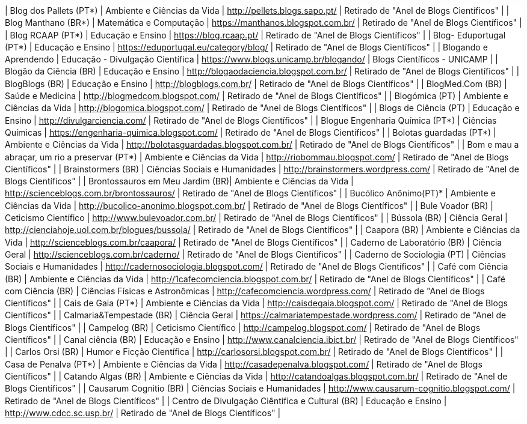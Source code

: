 | Blog dos Pallets (PT*)          | Ambiente e Ciências da Vida       | http://pellets.blogs.sapo.pt/                                         | Retirado de "Anel de Blogs Científicos" | 
| Blog Manthano (BR*)             | Matemática e Computação           | https://manthanos.blogspot.com.br/                                    | Retirado de "Anel de Blogs Científicos" |
| Blog RCAAP (PT*)                | Educação e Ensino                 | https://blog.rcaap.pt/                                                | Retirado de "Anel de Blogs Científicos" |
| Blog- Eduportugal (PT*)         | Educação e Ensino                 | https://eduportugal.eu/category/blog/                                 | Retirado de "Anel de Blogs Científicos" |
| Blogando e Aprendendo           | Educação - Divulgação Científica  | https://www.blogs.unicamp.br/blogando/                                | Blogs Científicos - UNICAMP             |
| Blogão da Ciência (BR)          | Educação e Ensino                 | http://blogaodaciencia.blogspot.com.br/                               | Retirado de "Anel de Blogs Científicos" |
| BlogBlogs (BR)                  | Educação e Ensino                 | http://blogblogs.com.br/                                              | Retirado de "Anel de Blogs Científicos" |
| BlogMed.Com (BR)                | Saúde e Medicina                  | http://blogmedcom.blogspot.com/                                       | Retirado de "Anel de Blogs Científicos" |
| Blogómica (PT)                  | Ambiente e Ciências da Vida       | http://blogomica.blogspot.com/                                        | Retirado de "Anel de Blogs Científicos" | 
| Blogs de Ciência (PT)           | Educação e Ensino                 | http://divulgarciencia.com/                                           | Retirado de "Anel de Blogs Científicos" |
| Blogue Engenharia Química (PT*) | Ciências Químicas                 | https://engenharia-quimica.blogspot.com/                              | Retirado de "Anel de Blogs Científicos" |
| Bolotas guardadas (PT*)         | Ambiente e Ciências da Vida       | http://bolotasguardadas.blogspot.com.br/                              | Retirado de "Anel de Blogs Científicos" |
| Bom e mau a abraçar, um rio a preservar (PT*) | Ambiente e Ciências da Vida | http://riobommau.blogspot.com/                                | Retirado de "Anel de Blogs Científicos" | 
| Brainstormers (BR)              | Ciências Sociais e Humanidades    | http://brainstormers.wordpress.com/                                   | Retirado de "Anel de Blogs Científicos" |
| Brontossauros em Meu Jardim (BR)| Ambiente e Ciências da Vida       | http://scienceblogs.com.br/brontossauros/                             | Retirado de "Anel de Blogs Científicos" | 
| Bucólico Anônimo(PT)*           | Ambiente e Ciências da Vida       | http://bucolico-anonimo.blogspot.com.br/                              | Retirado de "Anel de Blogs Científicos" | 
| Bule Voador (BR)                | Ceticismo Científico              | http://www.bulevoador.com.br/                                         | Retirado de "Anel de Blogs Científicos" |
| Bússola (BR)                    | Ciência Geral                     | http://cienciahoje.uol.com.br/blogues/bussola/                        | Retirado de "Anel de Blogs Científicos" | 
| Caapora (BR)                    | Ambiente e Ciências da Vida       | http://scienceblogs.com.br/caapora/                                   | Retirado de "Anel de Blogs Científicos" | 
| Caderno de Laboratório (BR)     | Ciência Geral                     | http://scienceblogs.com.br/caderno/                                   | Retirado de "Anel de Blogs Científicos" |
| Caderno de Sociologia (PT)      | Ciências Sociais e Humanidades    | http://cadernosociologia.blogspot.com/                                | Retirado de "Anel de Blogs Científicos" |
| Café com Ciência (BR)           | Ambiente e Ciências da Vida       | http://1cafecomciencia.blogspot.com.br/                               | Retirado de "Anel de Blogs Científicos" | 
| Café com Ciência (BR)           | Ciências Físicas e Astronômicas   | http://cafecomciencia.wordpress.com/                                  | Retirado de "Anel de Blogs Científicos" |
| Cais de Gaia (PT*)              | Ambiente e Ciências da Vida       | http://caisdegaia.blogspot.com/                                       | Retirado de "Anel de Blogs Científicos" | 
| Calmaria&Tempestade (BR)        | Ciência Geral                     | https://calmariatempestade.wordpress.com/                             | Retirado de "Anel de Blogs Científicos" | 
| Campelog (BR)                   | Ceticismo Científico              | http://campelog.blogspot.com/                                         | Retirado de "Anel de Blogs Científicos" |
| Canal ciência (BR)              | Educação e Ensino                 | http://www.canalciencia.ibict.br/                                     | Retirado de "Anel de Blogs Científicos" |
| Carlos Orsi (BR)                | Humor e Ficção Científica         | http://carlosorsi.blogspot.com.br/                                    | Retirado de "Anel de Blogs Científicos" |
| Casa de Penalva (PT*)           | Ambiente e Ciências da Vida       | http://casadepenalva.blogspot.com/                                    | Retirado de "Anel de Blogs Científicos" | 
| Catando Algas (BR)              | Ambiente e Ciências da Vida       | http://catandoalgas.blogspot.com.br/                                  | Retirado de "Anel de Blogs Científicos" | 
| Causarum Cognitio (BR)          | Ciências Sociais e Humanidades    | http://www.causarum-cognitio.blogspot.com/                            | Retirado de "Anel de Blogs Científicos" |
| Centro de Divulgação Ciêntifica e Cultural (BR) | Educação e Ensino | http://www.cdcc.sc.usp.br/                                            | Retirado de "Anel de Blogs Científicos" |